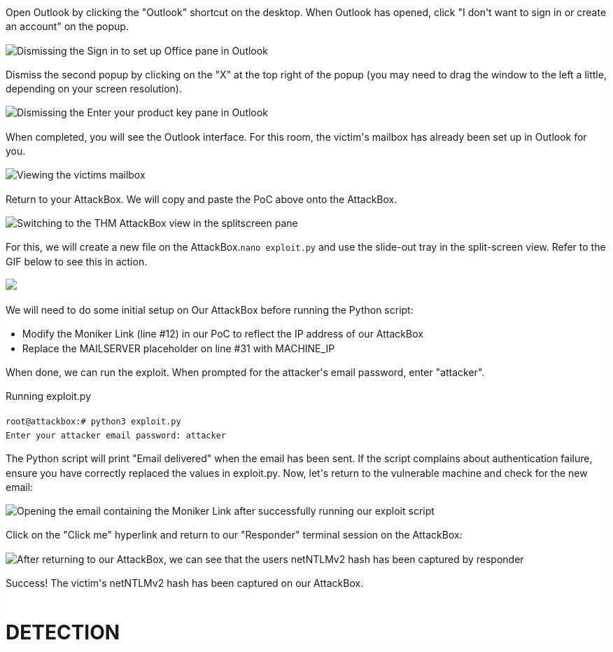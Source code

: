 Open Outlook by clicking the "Outlook" shortcut on the desktop. When Outlook has opened, click "I don't want to sign in or create an account" on the popup.

![Dismissing the Sign in to set up Office pane in Outlook](https://tryhackme-images.s3.amazonaws.com/user-uploads/5de96d9ca744773ea7ef8c00/room-content/3f6b7f84e25513a4cc01ec7823f28f08.png)

Dismiss the second popup by clicking on the "X" at the top right of the popup (you may need to drag the window to the left a little, depending on your screen resolution).

![Dismissing the Enter your product key pane in Outlook](https://tryhackme-images.s3.amazonaws.com/user-uploads/5de96d9ca744773ea7ef8c00/room-content/221bf555475b6a2debb02d8880922173.png) 

When completed, you will see the Outlook interface. For this room, the victim's mailbox has already been set up in Outlook for you.

![Viewing the victims mailbox](https://assets.tryhackme.com/additional/CVE-2024-21410/outlook3.png) 

Return to your AttackBox. We will copy and paste the PoC above onto the AttackBox.

![Switching to the THM AttackBox view in the splitscreen pane](https://assets.tryhackme.com/additional/CVE-2024-21410/pane2.png)

For this, we will create a new file on the AttackBox.`nano exploit.py` and use the slide-out tray in the split-screen view. Refer to the GIF below to see this in action.

![](https://assets.tryhackme.com/additional/CVE-2024-21410/abcopypaste.gif)

We will need to do some initial setup on Our AttackBox before running the Python script:

- Modify the Moniker Link (line #12) in our PoC to reflect the IP address of our AttackBox
- Replace the MAILSERVER placeholder on line #31 with MACHINE_IP

When done, we can run the exploit. When prompted for the attacker's email password, enter "attacker".

Running exploit.py

```shell-session
root@attackbox:# python3 exploit.py
Enter your attacker email password: attacker
```

The Python script will print "Email delivered" when the email has been sent. If the script complains about authentication failure, ensure you have correctly replaced the values in exploit.py. Now, let's return to the vulnerable machine and check for the new email:

![Opening the email containing the Moniker Link after successfully running our exploit script](https://assets.tryhackme.com/additional/CVE-2024-21410/outlook4.png) 

Click on the "Click me" hyperlink and return to our "Responder" terminal session on the AttackBox:

![After returning to our AttackBox, we can see that the users netNTLMv2 hash has been captured by responder](https://assets.tryhackme.com/additional/CVE-2024-21410/responder.png)

Success! The victim's netNTLMv2 hash has been captured on our AttackBox.



# DETECTION

